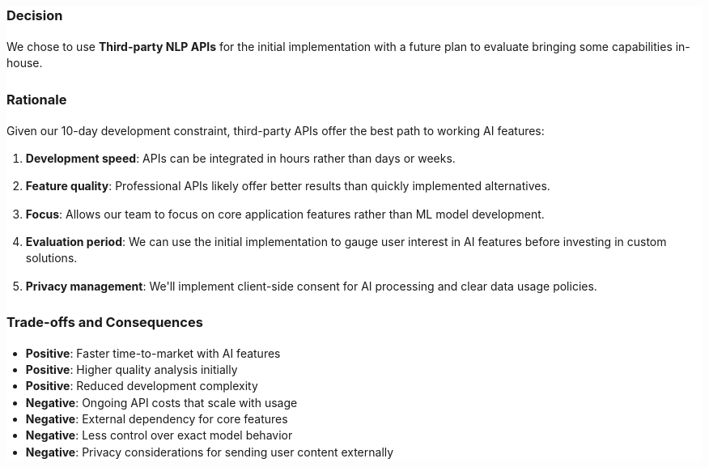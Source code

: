 ### Decision
We chose to use **Third-party NLP APIs** for the initial implementation with a future plan to evaluate bringing some capabilities in-house.

### Rationale
Given our 10-day development constraint, third-party APIs offer the best path to working AI features:

1. **Development speed**: APIs can be integrated in hours rather than days or weeks.

2. **Feature quality**: Professional APIs likely offer better results than quickly implemented alternatives.

3. **Focus**: Allows our team to focus on core application features rather than ML model development.

4. **Evaluation period**: We can use the initial implementation to gauge user interest in AI features before investing in custom solutions.

5. **Privacy management**: We'll implement client-side consent for AI processing and clear data usage policies.

### Trade-offs and Consequences

- **Positive**: Faster time-to-market with AI features
- **Positive**: Higher quality analysis initially
- **Positive**: Reduced development complexity
- **Negative**: Ongoing API costs that scale with usage
- **Negative**: External dependency for core features
- **Negative**: Less control over exact model behavior
- **Negative**: Privacy considerations for sending user content externally